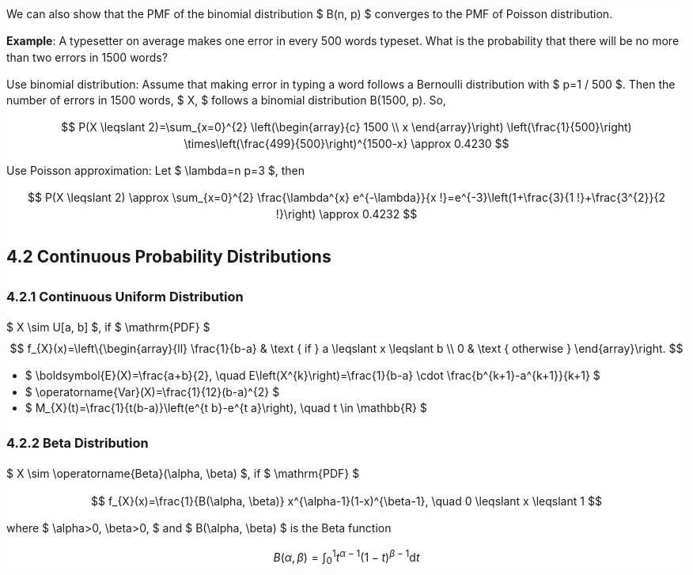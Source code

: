 We can also show that the PMF of the binomial distribution
$ B(n, p) $ converges to the PMF of Poisson distribution.

**Example**: A typesetter on average makes one error in every 500 words typeset. What is the probability that there will be no more than two errors in 1500 words?

Use binomial distribution: Assume that making error in typing a word follows a Bernoulli distribution with $ p=1 / 500 $. Then the number of errors in 1500 words, $ X, $ follows a binomial distribution B(1500, p). So, 

$$
P(X \leqslant 2)=\sum_{x=0}^{2}
\left(\begin{array}{c}
1500 \\
x
\end{array}\right)
\left(\frac{1}{500}\right) \times\left(\frac{499}{500}\right)^{1500-x} \approx 0.4230
$$

Use Poisson approximation: Let $ \lambda=n p=3 $, then

$$
P(X \leqslant 2) \approx \sum_{x=0}^{2} \frac{\lambda^{x} e^{-\lambda}}{x !}=e^{-3}\left(1+\frac{3}{1 !}+\frac{3^{2}}{2 !}\right) \approx 0.4232
$$

## 4.2 Continuous Probability Distributions

### 4.2.1 Continuous Uniform Distribution

$ X \sim U[a, b] $, if $ \mathrm{PDF} $
$$
f_{X}(x)=\left\{\begin{array}{ll}
\frac{1}{b-a} & \text { if } a \leqslant x \leqslant b \\
0 & \text { otherwise }
\end{array}\right.
$$

- $ \boldsymbol{E}(X)=\frac{a+b}{2}, \quad E\left(X^{k}\right)=\frac{1}{b-a} \cdot \frac{b^{k+1}-a^{k+1}}{k+1} $
- $ \operatorname{Var}(X)=\frac{1}{12}(b-a)^{2} $
- $ M_{X}(t)=\frac{1}{t(b-a)}\left(e^{t b}-e^{t a}\right), \quad t \in \mathbb{R} $

### 4.2.2 Beta Distribution

$ X \sim \operatorname{Beta}(\alpha, \beta) $, if $ \mathrm{PDF} $

$$
f_{X}(x)=\frac{1}{B(\alpha, \beta)} x^{\alpha-1}(1-x)^{\beta-1}, \quad 0 \leqslant x \leqslant 1
$$

where $ \alpha>0, \beta>0, $ and $ B(\alpha, \beta) $ is the Beta function

$$
B(\alpha, \beta)=\int_{0}^{1} t^{\alpha-1}(1-t)^{\beta-1} \mathrm{d} t
$$
